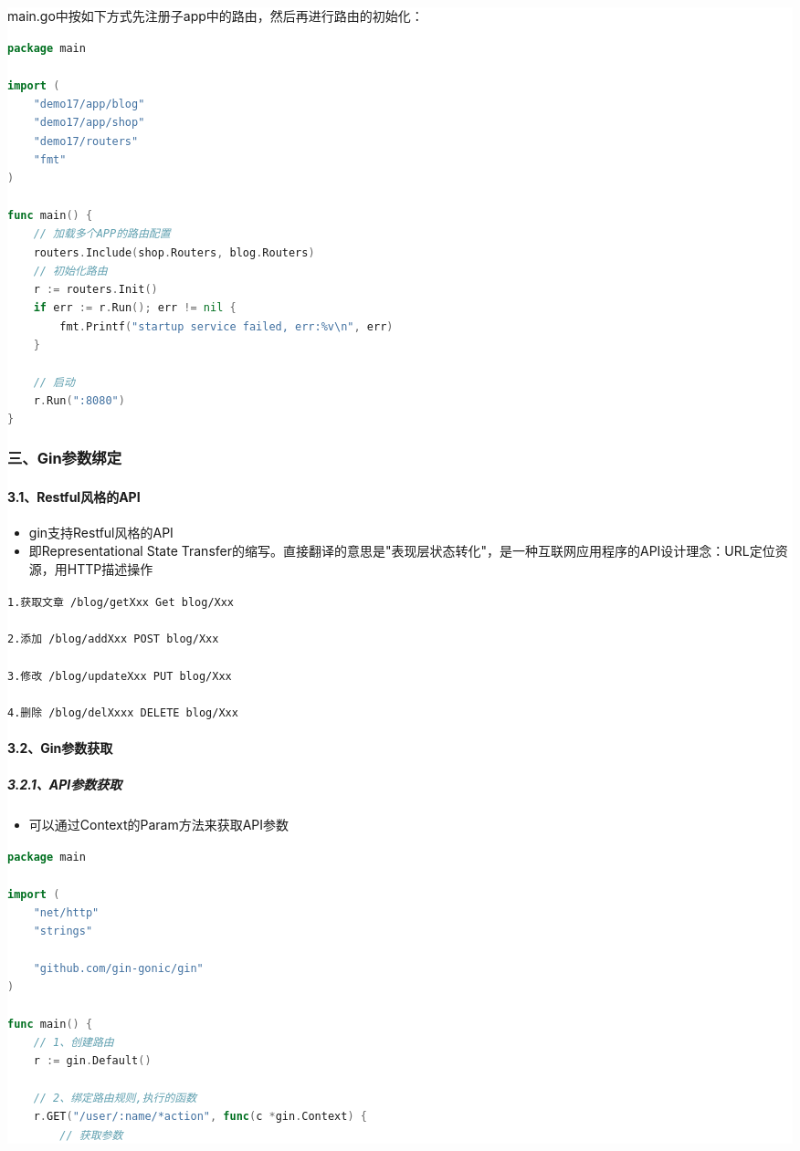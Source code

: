 main.go中按如下方式先注册子app中的路由，然后再进行路由的初始化：

```go
package main

import (
	"demo17/app/blog"
	"demo17/app/shop"
	"demo17/routers"
	"fmt"
)

func main() {
	// 加载多个APP的路由配置
	routers.Include(shop.Routers, blog.Routers)
	// 初始化路由
	r := routers.Init()
	if err := r.Run(); err != nil {
		fmt.Printf("startup service failed, err:%v\n", err)
	}

	// 启动
	r.Run(":8080")
}
```



### 三、Gin参数绑定

#### 3.1、Restful风格的API

- gin支持Restful风格的API
- 即Representational State Transfer的缩写。直接翻译的意思是"表现层状态转化"，是一种互联网应用程序的API设计理念：URL定位资源，用HTTP描述操作

```sh
1.获取文章 /blog/getXxx Get blog/Xxx

2.添加 /blog/addXxx POST blog/Xxx

3.修改 /blog/updateXxx PUT blog/Xxx

4.删除 /blog/delXxxx DELETE blog/Xxx
```

#### 3.2、Gin参数获取

##### 3.2.1、API参数获取

- 可以通过Context的Param方法来获取API参数

```go
package main

import (
	"net/http"
	"strings"

	"github.com/gin-gonic/gin"
)

func main() {
	// 1、创建路由
	r := gin.Default()

	// 2、绑定路由规则,执行的函数
	r.GET("/user/:name/*action", func(c *gin.Context) {
		// 获取参数
```